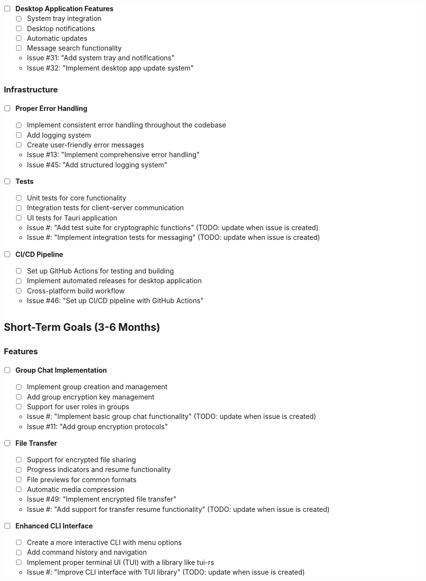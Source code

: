 - [ ] **Desktop Application Features**
   - [ ] System tray integration
   - [ ] Desktop notifications
   - [ ] Automatic updates
   - [ ] Message search functionality
   - Issue #31: "Add system tray and notifications"
   - Issue #32: "Implement desktop app update system"

### Infrastructure
- [ ] **Proper Error Handling**
   - [ ] Implement consistent error handling throughout the codebase
   - [ ] Add logging system
   - [ ] Create user-friendly error messages
   - Issue #13: "Implement comprehensive error handling"
   - Issue #45: "Add structured logging system"

- [ ] **Tests**
   - [ ] Unit tests for core functionality
   - [ ] Integration tests for client-server communication
   - [ ] UI tests for Tauri application
   - Issue #: "Add test suite for cryptographic functions" (TODO: update when issue is created)
   - Issue #: "Implement integration tests for messaging" (TODO: update when issue is created)

- [ ] **CI/CD Pipeline**
   - [ ] Set up GitHub Actions for testing and building
   - [ ] Implement automated releases for desktop application
   - [ ] Cross-platform build workflow
   - Issue #46: "Set up CI/CD pipeline with GitHub Actions"

## Short-Term Goals (3-6 Months)

### Features
- [ ] **Group Chat Implementation**
   - [ ] Implement group creation and management
   - [ ] Add group encryption key management
   - [ ] Support for user roles in groups
   - Issue #: "Implement basic group chat functionality" (TODO: update when issue is created)
   - Issue #11: "Add group encryption protocols" 

- [ ] **File Transfer**
   - [ ] Support for encrypted file sharing
   - [ ] Progress indicators and resume functionality
   - [ ] File previews for common formats
   - [ ] Automatic media compression
   - Issue #49: "Implement encrypted file transfer"
   - Issue #: "Add support for transfer resume functionality" (TODO: update when issue is created)

- [ ] **Enhanced CLI Interface**
   - [ ] Create a more interactive CLI with menu options
   - [ ] Add command history and navigation
   - [ ] Implement proper terminal UI (TUI) with a library like tui-rs
   - Issue #: "Improve CLI interface with TUI library" (TODO: update when issue is created)
